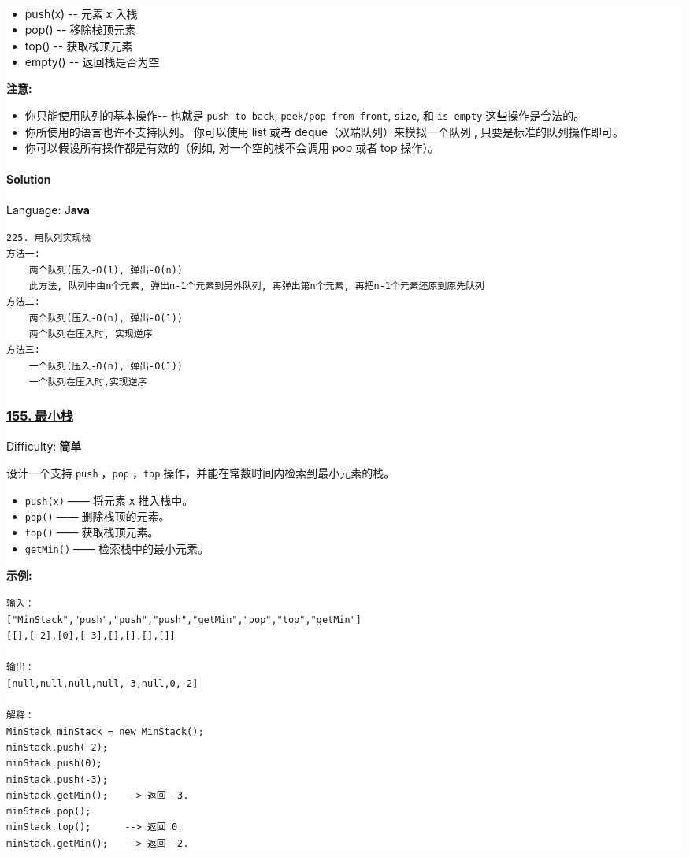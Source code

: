 *   push(x) -- 元素 x 入栈
*   pop() -- 移除栈顶元素
*   top() -- 获取栈顶元素
*   empty() -- 返回栈是否为空

**注意:**

*   你只能使用队列的基本操作-- 也就是 `push to back`, `peek/pop from front`, `size`, 和 `is empty` 这些操作是合法的。
*   你所使用的语言也许不支持队列。 你可以使用 list 或者 deque（双端队列）来模拟一个队列 , 只要是标准的队列操作即可。
*   你可以假设所有操作都是有效的（例如, 对一个空的栈不会调用 pop 或者 top 操作）。


#### Solution

Language: **Java**

```
225. 用队列实现栈
方法一:
    两个队列(压入-O(1), 弹出-O(n))
    此方法, 队列中由n个元素, 弹出n-1个元素到另外队列, 再弹出第n个元素, 再把n-1个元素还原到原先队列
方法二:
    两个队列(压入-O(n), 弹出-O(1))
    两个队列在压入时, 实现逆序
方法三:
    一个队列(压入-O(n), 弹出-O(1))
    一个队列在压入时,实现逆序
```
### [155\. 最小栈](https://leetcode-cn.com/problems/min-stack/description/)

Difficulty: **简单**


设计一个支持 `push` ，`pop` ，`top` 操作，并能在常数时间内检索到最小元素的栈。

*   `push(x)` —— 将元素 x 推入栈中。
*   `pop()` —— 删除栈顶的元素。
*   `top()` —— 获取栈顶元素。
*   `getMin()` —— 检索栈中的最小元素。

**示例:**

```
输入：
["MinStack","push","push","push","getMin","pop","top","getMin"]
[[],[-2],[0],[-3],[],[],[],[]]

输出：
[null,null,null,null,-3,null,0,-2]

解释：
MinStack minStack = new MinStack();
minStack.push(-2);
minStack.push(0);
minStack.push(-3);
minStack.getMin();   --> 返回 -3.
minStack.pop();
minStack.top();      --> 返回 0.
minStack.getMin();   --> 返回 -2.
```

